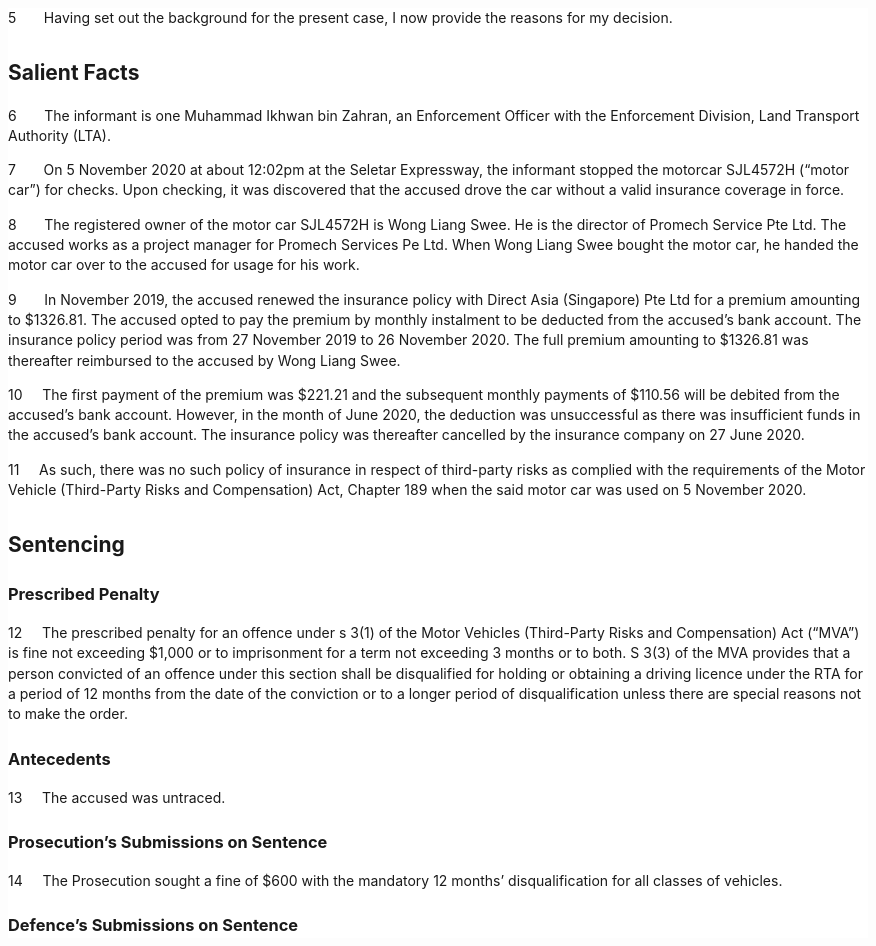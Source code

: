 5       Having set out the background for the present case, I now provide the reasons for my decision.

## Salient Facts

6       The informant is one Muhammad Ikhwan bin Zahran, an Enforcement Officer with the Enforcement Division, Land Transport Authority (LTA).

7       On 5 November 2020 at about 12:02pm at the Seletar Expressway, the informant stopped the motorcar SJL4572H (“motor car”) for checks. Upon checking, it was discovered that the accused drove the car without a valid insurance coverage in force.

8       The registered owner of the motor car SJL4572H is Wong Liang Swee. He is the director of Promech Service Pte Ltd. The accused works as a project manager for Promech Services Pe Ltd. When Wong Liang Swee bought the motor car, he handed the motor car over to the accused for usage for his work.

9       In November 2019, the accused renewed the insurance policy with Direct Asia (Singapore) Pte Ltd for a premium amounting to $1326.81. The accused opted to pay the premium by monthly instalment to be deducted from the accused’s bank account. The insurance policy period was from 27 November 2019 to 26 November 2020. The full premium amounting to $1326.81 was thereafter reimbursed to the accused by Wong Liang Swee.

10     The first payment of the premium was $221.21 and the subsequent monthly payments of $110.56 will be debited from the accused’s bank account. However, in the month of June 2020, the deduction was unsuccessful as there was insufficient funds in the accused’s bank account. The insurance policy was thereafter cancelled by the insurance company on 27 June 2020.

11     As such, there was no such policy of insurance in respect of third-party risks as complied with the requirements of the Motor Vehicle (Third-Party Risks and Compensation) Act, Chapter 189 when the said motor car was used on 5 November 2020.

## Sentencing

### Prescribed Penalty

12     The prescribed penalty for an offence under s 3(1) of the Motor Vehicles (Third-Party Risks and Compensation) Act (“MVA”) is fine not exceeding $1,000 or to imprisonment for a term not exceeding 3 months or to both. S 3(3) of the MVA provides that a person convicted of an offence under this section shall be disqualified for holding or obtaining a driving licence under the RTA for a period of 12 months from the date of the conviction or to a longer period of disqualification unless there are special reasons not to make the order.

### Antecedents

13     The accused was untraced.

### Prosecution’s Submissions on Sentence

14     The Prosecution sought a fine of $600 with the mandatory 12 months’ disqualification for all classes of vehicles.

### Defence’s Submissions on Sentence
